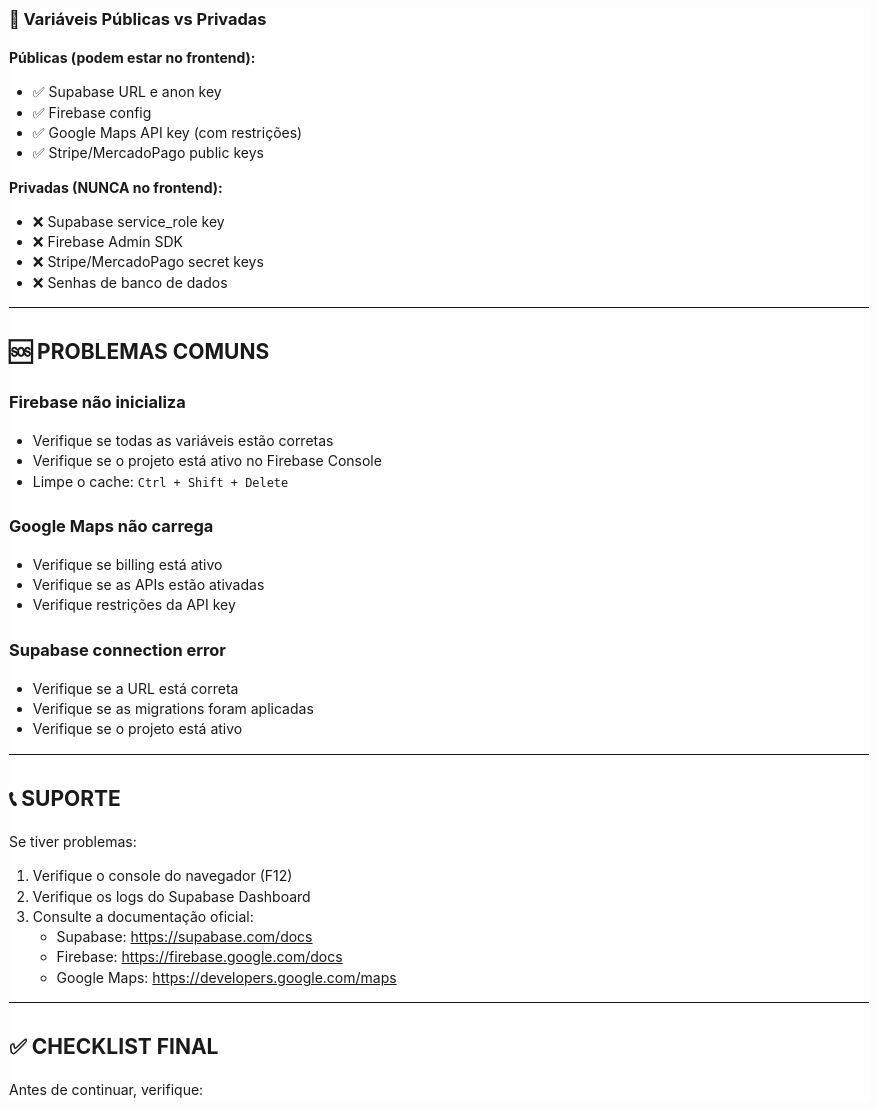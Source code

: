### 🔐 Variáveis Públicas vs Privadas

**Públicas (podem estar no frontend):**
- ✅ Supabase URL e anon key
- ✅ Firebase config
- ✅ Google Maps API key (com restrições)
- ✅ Stripe/MercadoPago public keys

**Privadas (NUNCA no frontend):**
- ❌ Supabase service_role key
- ❌ Firebase Admin SDK
- ❌ Stripe/MercadoPago secret keys
- ❌ Senhas de banco de dados

---

## 🆘 PROBLEMAS COMUNS

### Firebase não inicializa
- Verifique se todas as variáveis estão corretas
- Verifique se o projeto está ativo no Firebase Console
- Limpe o cache: `Ctrl + Shift + Delete`

### Google Maps não carrega
- Verifique se billing está ativo
- Verifique se as APIs estão ativadas
- Verifique restrições da API key

### Supabase connection error
- Verifique se a URL está correta
- Verifique se as migrations foram aplicadas
- Verifique se o projeto está ativo

---

## 📞 SUPORTE

Se tiver problemas:
1. Verifique o console do navegador (F12)
2. Verifique os logs do Supabase Dashboard
3. Consulte a documentação oficial:
   - Supabase: https://supabase.com/docs
   - Firebase: https://firebase.google.com/docs
   - Google Maps: https://developers.google.com/maps

---

## ✅ CHECKLIST FINAL

Antes de continuar, verifique:
